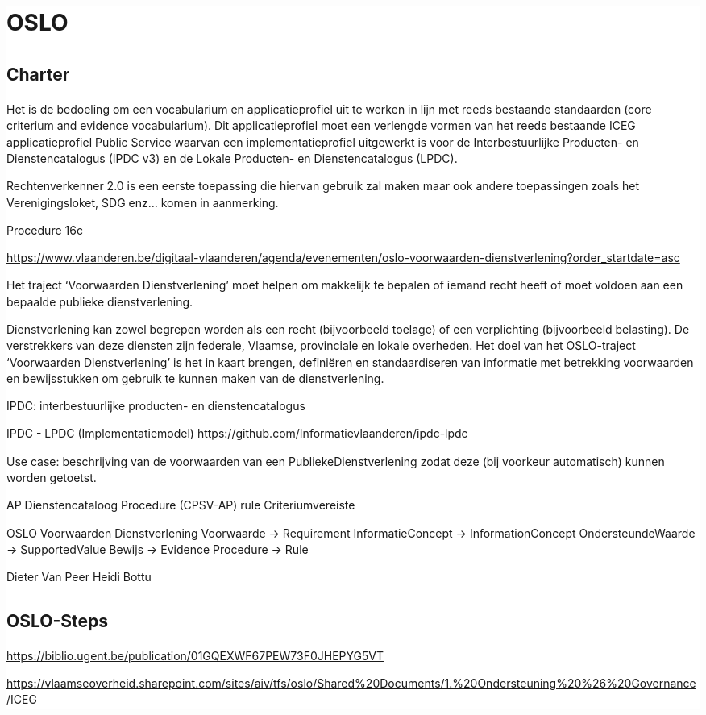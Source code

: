 # OSLO

## Charter

Het is de bedoeling om een vocabularium en applicatieprofiel uit te werken in lijn met reeds bestaande standaarden (core criterium and evidence vocabularium). Dit applicatieprofiel moet een verlengde vormen van het reeds bestaande ICEG applicatieprofiel Public Service waarvan een implementatieprofiel uitgewerkt is voor de Interbestuurlijke Producten- en Dienstencatalogus (IPDC v3) en de Lokale Producten- en Dienstencatalogus (LPDC).

Rechtenverkenner 2.0 is een eerste toepassing die hiervan gebruik zal maken maar ook andere toepassingen zoals het Verenigingsloket, SDG enz… komen in aanmerking.

Procedure 16c

https://www.vlaanderen.be/digitaal-vlaanderen/agenda/evenementen/oslo-voorwaarden-dienstverlening?order_startdate=asc

Het traject ‘Voorwaarden Dienstverlening’ moet helpen om makkelijk te bepalen of iemand recht heeft of moet voldoen aan een bepaalde publieke dienstverlening.

Dienstverlening kan zowel begrepen worden als een recht (bijvoorbeeld toelage) of een verplichting (bijvoorbeeld belasting). De verstrekkers van deze diensten zijn federale, Vlaamse, provinciale en lokale overheden. Het doel van het OSLO-traject ‘Voorwaarden Dienstverlening’ is het in kaart brengen, definiëren en standaardiseren van informatie met betrekking voorwaarden en bewijsstukken om gebruik te kunnen maken van de dienstverlening.

IPDC: interbestuurlijke producten- en dienstencatalogus

IPDC - LPDC (Implementatiemodel)
https://github.com/Informatievlaanderen/ipdc-lpdc

Use case: beschrijving van de voorwaarden van een PubliekeDienstverlening zodat deze (bij voorkeur automatisch) kunnen worden getoetst.

AP Dienstencataloog
Procedure (CPSV-AP) rule
Criteriumvereiste

OSLO Voorwaarden Dienstverlening
Voorwaarde → Requirement
InformatieConcept → InformationConcept
OndersteundeWaarde → SupportedValue
Bewijs → Evidence
Procedure → Rule

Dieter Van Peer
Heidi Bottu

## OSLO-Steps

https://biblio.ugent.be/publication/01GQEXWF67PEW73F0JHEPYG5VT

https://vlaamseoverheid.sharepoint.com/sites/aiv/tfs/oslo/Shared%20Documents/1.%20Ondersteuning%20%26%20Governance/ICEG
